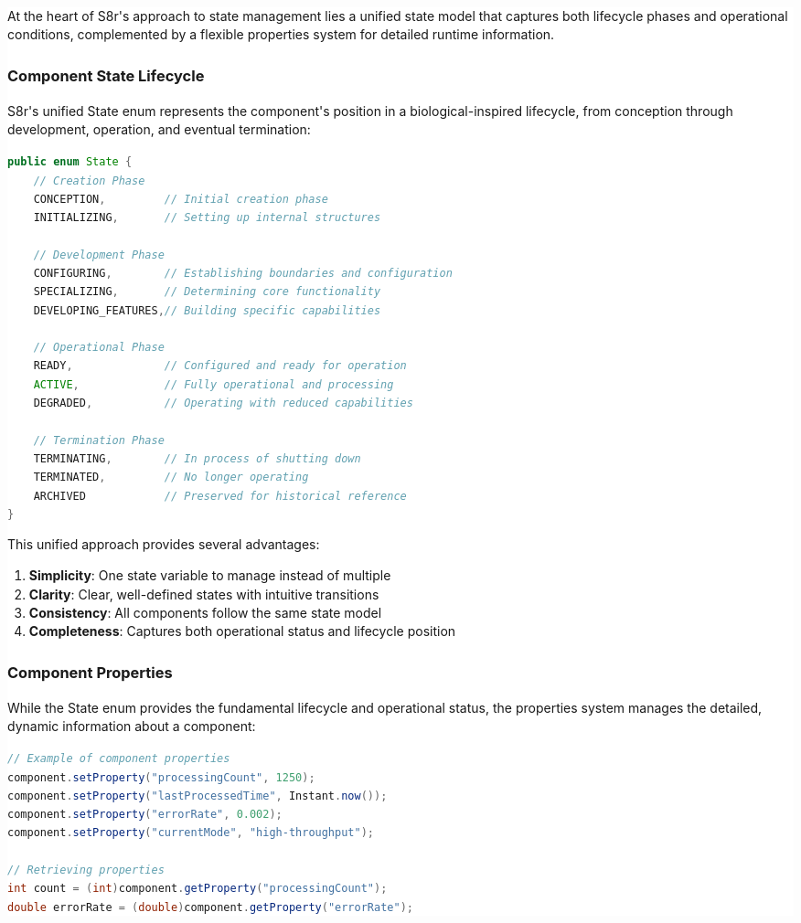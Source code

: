 At the heart of S8r's approach to state management lies a unified state model that captures both lifecycle phases and operational conditions, complemented by a flexible properties system for detailed runtime information.

### Component State Lifecycle

S8r's unified State enum represents the component's position in a biological-inspired lifecycle, from conception through development, operation, and eventual termination:

```java
public enum State {
    // Creation Phase
    CONCEPTION,         // Initial creation phase
    INITIALIZING,       // Setting up internal structures
    
    // Development Phase
    CONFIGURING,        // Establishing boundaries and configuration
    SPECIALIZING,       // Determining core functionality
    DEVELOPING_FEATURES,// Building specific capabilities
    
    // Operational Phase
    READY,              // Configured and ready for operation
    ACTIVE,             // Fully operational and processing
    DEGRADED,           // Operating with reduced capabilities
    
    // Termination Phase
    TERMINATING,        // In process of shutting down
    TERMINATED,         // No longer operating
    ARCHIVED            // Preserved for historical reference
}
```

This unified approach provides several advantages:
1. **Simplicity**: One state variable to manage instead of multiple
2. **Clarity**: Clear, well-defined states with intuitive transitions
3. **Consistency**: All components follow the same state model
4. **Completeness**: Captures both operational status and lifecycle position

### Component Properties

While the State enum provides the fundamental lifecycle and operational status, the properties system manages the detailed, dynamic information about a component:

```java
// Example of component properties
component.setProperty("processingCount", 1250);
component.setProperty("lastProcessedTime", Instant.now());
component.setProperty("errorRate", 0.002);
component.setProperty("currentMode", "high-throughput");

// Retrieving properties
int count = (int)component.getProperty("processingCount");
double errorRate = (double)component.getProperty("errorRate");
```
